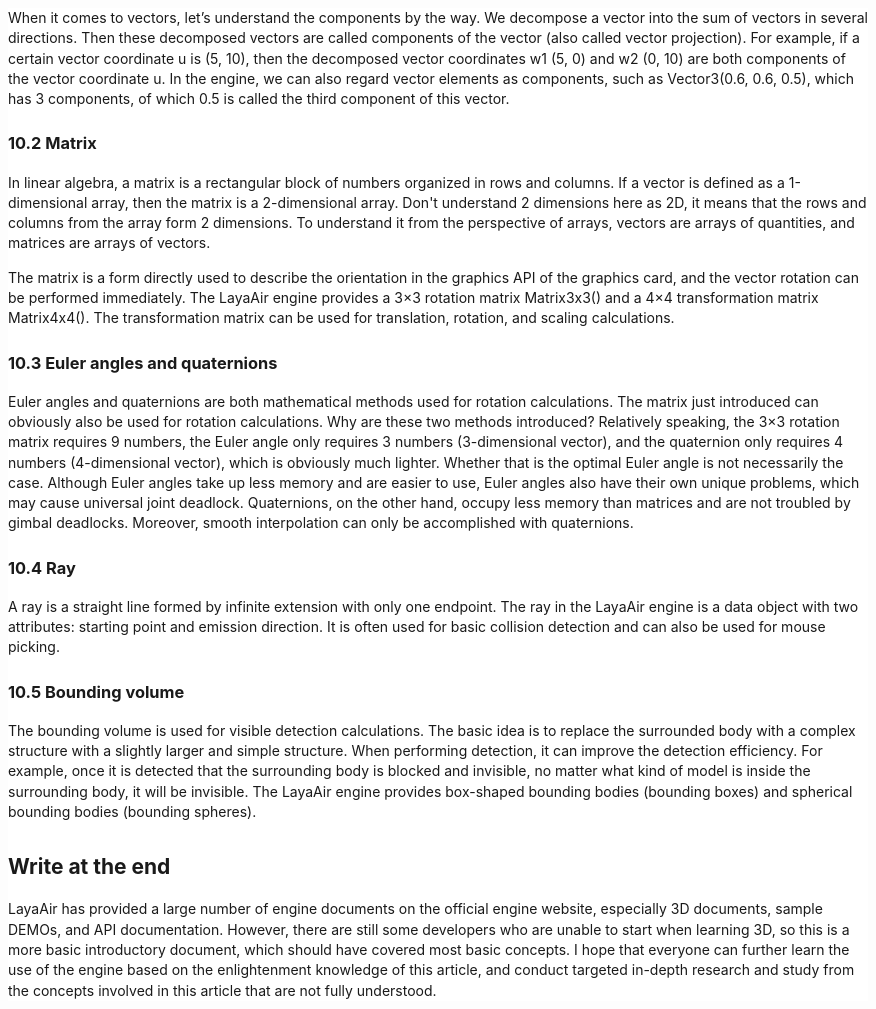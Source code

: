 When it comes to vectors, let’s understand the components by the way. We decompose a vector into the sum of vectors in several directions. Then these decomposed vectors are called components of the vector (also called vector projection). For example, if a certain vector coordinate u is (5, 10), then the decomposed vector coordinates w1 (5, 0) and w2 (0, 10) are both components of the vector coordinate u. In the engine, we can also regard vector elements as components, such as Vector3(0.6, 0.6, 0.5), which has 3 components, of which 0.5 is called the third component of this vector.

### 10.2 Matrix

In linear algebra, a matrix is ​​a rectangular block of numbers organized in rows and columns. If a vector is defined as a 1-dimensional array, then the matrix is ​​a 2-dimensional array. Don't understand 2 dimensions here as 2D, it means that the rows and columns from the array form 2 dimensions. To understand it from the perspective of arrays, vectors are arrays of quantities, and matrices are arrays of vectors.

The matrix is ​​a form directly used to describe the orientation in the graphics API of the graphics card, and the vector rotation can be performed immediately. The LayaAir engine provides a 3×3 rotation matrix Matrix3x3() and a 4×4 transformation matrix Matrix4x4(). The transformation matrix can be used for translation, rotation, and scaling calculations.

### 10.3 Euler angles and quaternions

Euler angles and quaternions are both mathematical methods used for rotation calculations. The matrix just introduced can obviously also be used for rotation calculations. Why are these two methods introduced? Relatively speaking, the 3×3 rotation matrix requires 9 numbers, the Euler angle only requires 3 numbers (3-dimensional vector), and the quaternion only requires 4 numbers (4-dimensional vector), which is obviously much lighter. Whether that is the optimal Euler angle is not necessarily the case. Although Euler angles take up less memory and are easier to use, Euler angles also have their own unique problems, which may cause universal joint deadlock. Quaternions, on the other hand, occupy less memory than matrices and are not troubled by gimbal deadlocks. Moreover, smooth interpolation can only be accomplished with quaternions.

### 10.4 Ray

A ray is a straight line formed by infinite extension with only one endpoint. The ray in the LayaAir engine is a data object with two attributes: starting point and emission direction. It is often used for basic collision detection and can also be used for mouse picking.

### 10.5 Bounding volume

The bounding volume is used for visible detection calculations. The basic idea is to replace the surrounded body with a complex structure with a slightly larger and simple structure. When performing detection, it can improve the detection efficiency. For example, once it is detected that the surrounding body is blocked and invisible, no matter what kind of model is inside the surrounding body, it will be invisible. The LayaAir engine provides box-shaped bounding bodies (bounding boxes) and spherical bounding bodies (bounding spheres).



## Write at the end

LayaAir has provided a large number of engine documents on the official engine website, especially 3D documents, sample DEMOs, and API documentation. However, there are still some developers who are unable to start when learning 3D, so this is a more basic introductory document, which should have covered most basic concepts. I hope that everyone can further learn the use of the engine based on the enlightenment knowledge of this article, and conduct targeted in-depth research and study from the concepts involved in this article that are not fully understood.
